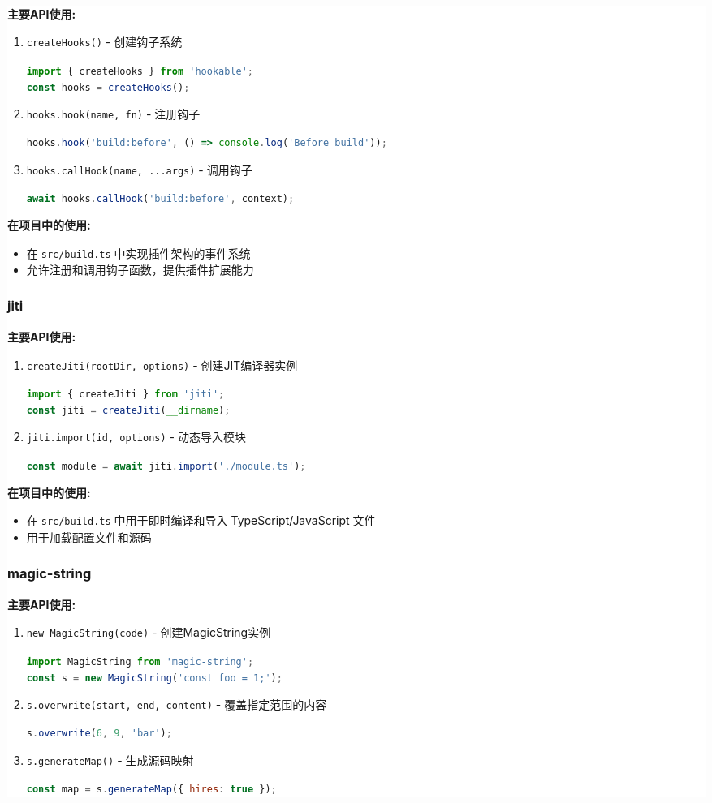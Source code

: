 **主要API使用:**

1. `createHooks()` - 创建钩子系统
   ```javascript
   import { createHooks } from 'hookable';
   const hooks = createHooks();
   ```

2. `hooks.hook(name, fn)` - 注册钩子
   ```javascript
   hooks.hook('build:before', () => console.log('Before build'));
   ```

3. `hooks.callHook(name, ...args)` - 调用钩子
   ```javascript
   await hooks.callHook('build:before', context);
   ```

**在项目中的使用:**
- 在 `src/build.ts` 中实现插件架构的事件系统
- 允许注册和调用钩子函数，提供插件扩展能力

### jiti

**主要API使用:**

1. `createJiti(rootDir, options)` - 创建JIT编译器实例
   ```javascript
   import { createJiti } from 'jiti';
   const jiti = createJiti(__dirname);
   ```

2. `jiti.import(id, options)` - 动态导入模块
   ```javascript
   const module = await jiti.import('./module.ts');
   ```

**在项目中的使用:**
- 在 `src/build.ts` 中用于即时编译和导入 TypeScript/JavaScript 文件
- 用于加载配置文件和源码

### magic-string

**主要API使用:**

1. `new MagicString(code)` - 创建MagicString实例
   ```javascript
   import MagicString from 'magic-string';
   const s = new MagicString('const foo = 1;');
   ```

2. `s.overwrite(start, end, content)` - 覆盖指定范围的内容
   ```javascript
   s.overwrite(6, 9, 'bar');
   ```

3. `s.generateMap()` - 生成源码映射
   ```javascript
   const map = s.generateMap({ hires: true });
   ```
